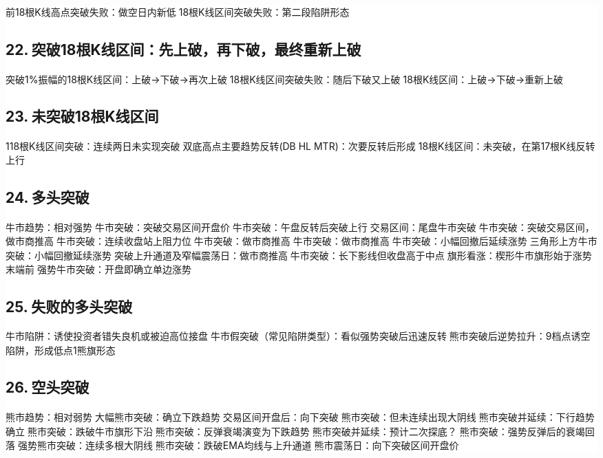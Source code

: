 前18根K线高点突破失败：做空日内新低
18根K线区间突破失败：第二段陷阱形态

## 22. 突破18根K线区间：先上破，再下破，最终重新上破

突破1%振幅的18根K线区间：上破→下破→再次上破
18根K线区间突破失败：随后下破又上破
18根K线区间：上破→下破→重新上破

## 23. 未突破18根K线区间

118根K线区间突破：连续两日未实现突破
双底高点主要趋势反转(DB HL MTR)：次要反转后形成
18根K线区间：未突破，在第17根K线反转上行

## 24. 多头突破

牛市趋势：相对强势
牛市突破：突破交易区间开盘价
牛市突破：午盘反转后突破上行
交易区间：尾盘牛市突破
牛市突破：突破交易区间，做市商推高
牛市突破：连续收盘站上阻力位
牛市突破：做市商推高
牛市突破：做市商推高
牛市突破：小幅回撤后延续涨势
三角形上方牛市突破：小幅回撤延续涨势
突破上升通道及窄幅震荡日：做市商推高
牛市突破：长下影线但收盘高于中点
旗形看涨：楔形牛市旗形始于涨势末端前
强势牛市突破：开盘即确立单边涨势

## 25. 失败的多头突破

牛市陷阱：诱使投资者错失良机或被迫高位接盘
牛市假突破（常见陷阱类型）：看似强势突破后迅速反转
熊市突破后逆势拉升：9档点诱空陷阱，形成低点1熊旗形态

## 26. 空头突破

熊市趋势：相对弱势
大幅熊市突破：确立下跌趋势
交易区间开盘后：向下突破
熊市突破：但未连续出现大阴线
熊市突破并延续：下行趋势确立
熊市突破：跌破牛市旗形下沿
熊市突破：反弹衰竭演变为下跌趋势
熊市突破并延续：预计二次探底？
熊市突破：强势反弹后的衰竭回落
强势熊市突破：连续多根大阴线
熊市突破：跌破EMA均线与上升通道
熊市震荡日：向下突破区间开盘价
